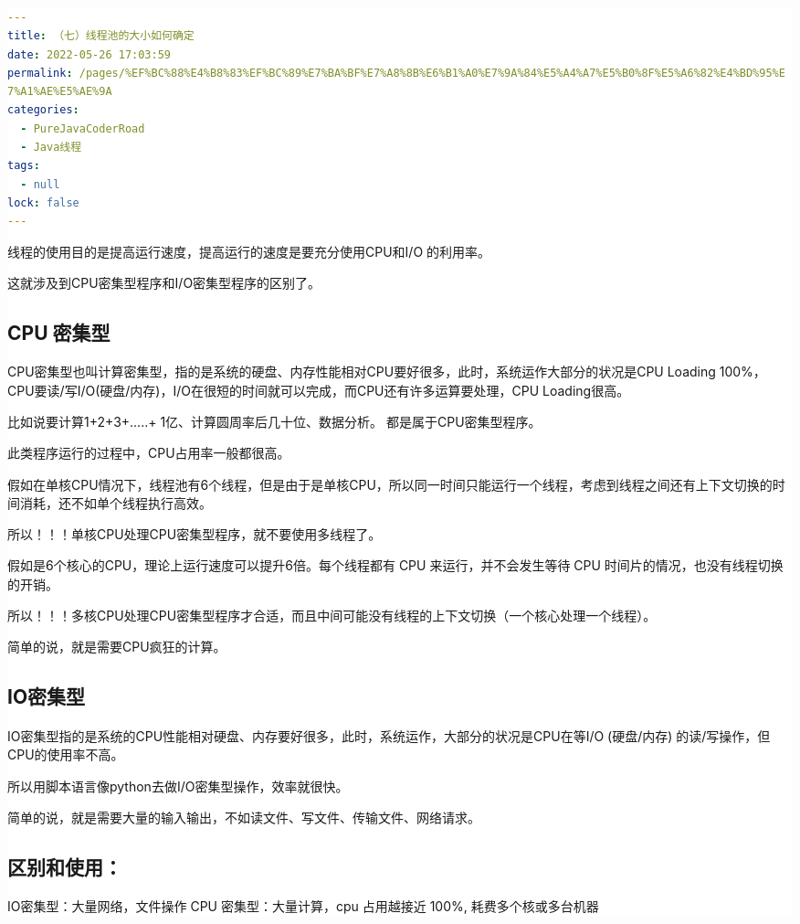 ```yaml
---
title: （七）线程池的大小如何确定
date: 2022-05-26 17:03:59
permalink: /pages/%EF%BC%88%E4%B8%83%EF%BC%89%E7%BA%BF%E7%A8%8B%E6%B1%A0%E7%9A%84%E5%A4%A7%E5%B0%8F%E5%A6%82%E4%BD%95%E7%A1%AE%E5%AE%9A
categories: 
  - PureJavaCoderRoad
  - Java线程
tags: 
  - null
lock: false
---
```


线程的使用目的是提高运行速度，提高运行的速度是要充分使用CPU和I/O 的利用率。

这就涉及到CPU密集型程序和I/O密集型程序的区别了。


## CPU 密集型
CPU密集型也叫计算密集型，指的是系统的硬盘、内存性能相对CPU要好很多，此时，系统运作大部分的状况是CPU Loading 100%，CPU要读/写I/O(硬盘/内存)，I/O在很短的时间就可以完成，而CPU还有许多运算要处理，CPU Loading很高。

比如说要计算1+2+3+.....+ 1亿、计算圆周率后几十位、数据分析。
都是属于CPU密集型程序。

此类程序运行的过程中，CPU占用率一般都很高。


假如在单核CPU情况下，线程池有6个线程，但是由于是单核CPU，所以同一时间只能运行一个线程，考虑到线程之间还有上下文切换的时间消耗，还不如单个线程执行高效。


所以！！！单核CPU处理CPU密集型程序，就不要使用多线程了。

假如是6个核心的CPU，理论上运行速度可以提升6倍。每个线程都有 CPU 来运行，并不会发生等待 CPU 时间片的情况，也没有线程切换的开销。

所以！！！多核CPU处理CPU密集型程序才合适，而且中间可能没有线程的上下文切换（一个核心处理一个线程）。



简单的说，就是需要CPU疯狂的计算。



## IO密集型

IO密集型指的是系统的CPU性能相对硬盘、内存要好很多，此时，系统运作，大部分的状况是CPU在等I/O (硬盘/内存) 的读/写操作，但CPU的使用率不高。

所以用脚本语言像python去做I/O密集型操作，效率就很快。

简单的说，就是需要大量的输入输出，不如读文件、写文件、传输文件、网络请求。

## 区别和使用：

IO密集型：大量网络，文件操作
CPU 密集型：大量计算，cpu 占用越接近 100%, 耗费多个核或多台机器
